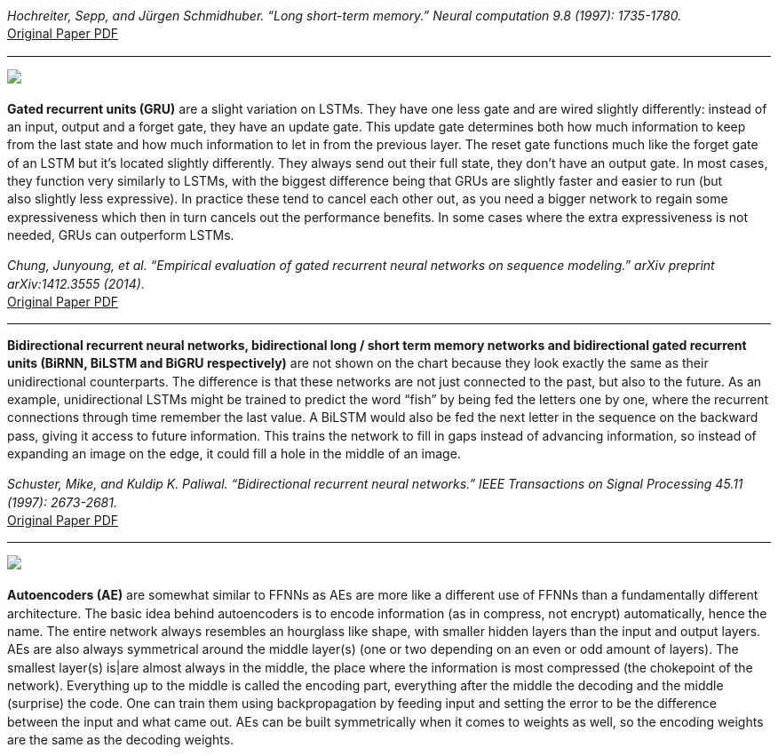_Hochreiter, Sepp, and Jürgen Schmidhuber. “Long short-term memory.” Neural computation 9.8 (1997): 1735-1780._  
[Original Paper PDF](https://www.bioinf.jku.at/publications/older/2604.pdf)

---

![](https://www.asimovinstitute.org/wp-content/uploads/2016/09/gru.png)

**Gated recurrent units (GRU)** are a slight variation on LSTMs. They have one less gate and are wired slightly differently: instead of an input, output and a forget gate, they have an update gate. This update gate determines both how much information to keep from the last state and how much information to let in from the previous layer. The reset gate functions much like the forget gate of an LSTM but it’s located slightly differently. They always send out their full state, they don’t have an output gate. In most cases, they function very similarly to LSTMs, with the biggest difference being that GRUs are slightly faster and easier to run (but also slightly less expressive). In practice these tend to cancel each other out, as you need a bigger network to regain some expressiveness which then in turn cancels out the performance benefits. In some cases where the extra expressiveness is not needed, GRUs can outperform LSTMs.

_Chung, Junyoung, et al. “Empirical evaluation of gated recurrent neural networks on sequence modeling.” arXiv preprint arXiv:1412.3555 (2014)._  
[Original Paper PDF](https://arxiv.org/pdf/1412.3555v1.pdf)

---

**Bidirectional recurrent neural networks, bidirectional long / short term memory networks and bidirectional gated recurrent units (BiRNN, BiLSTM and BiGRU respectively)** are not shown on the chart because they look exactly the same as their unidirectional counterparts. The difference is that these networks are not just connected to the past, but also to the future. As an example, unidirectional LSTMs might be trained to predict the word “fish” by being fed the letters one by one, where the recurrent connections through time remember the last value. A BiLSTM would also be fed the next letter in the sequence on the backward pass, giving it access to future information. This trains the network to fill in gaps instead of advancing information, so instead of expanding an image on the edge, it could fill a hole in the middle of an image.

_Schuster, Mike, and Kuldip K. Paliwal. “Bidirectional recurrent neural networks.” IEEE Transactions on Signal Processing 45.11 (1997): 2673-2681._  
[Original Paper PDF](http://www.di.ufpe.br/~fnj/RNA/bibliografia/BRNN.pdf)

---

![](https://www.asimovinstitute.org/wp-content/uploads/2016/09/ae.png)

**Autoencoders (AE)** are somewhat similar to FFNNs as AEs are more like a different use of FFNNs than a fundamentally different architecture. The basic idea behind autoencoders is to encode information (as in compress, not encrypt) automatically, hence the name. The entire network always resembles an hourglass like shape, with smaller hidden layers than the input and output layers. AEs are also always symmetrical around the middle layer(s) (one or two depending on an even or odd amount of layers). The smallest layer(s) is|are almost always in the middle, the place where the information is most compressed (the chokepoint of the network). Everything up to the middle is called the encoding part, everything after the middle the decoding and the middle (surprise) the code. One can train them using backpropagation by feeding input and setting the error to be the difference between the input and what came out. AEs can be built symmetrically when it comes to weights as well, so the encoding weights are the same as the decoding weights.
